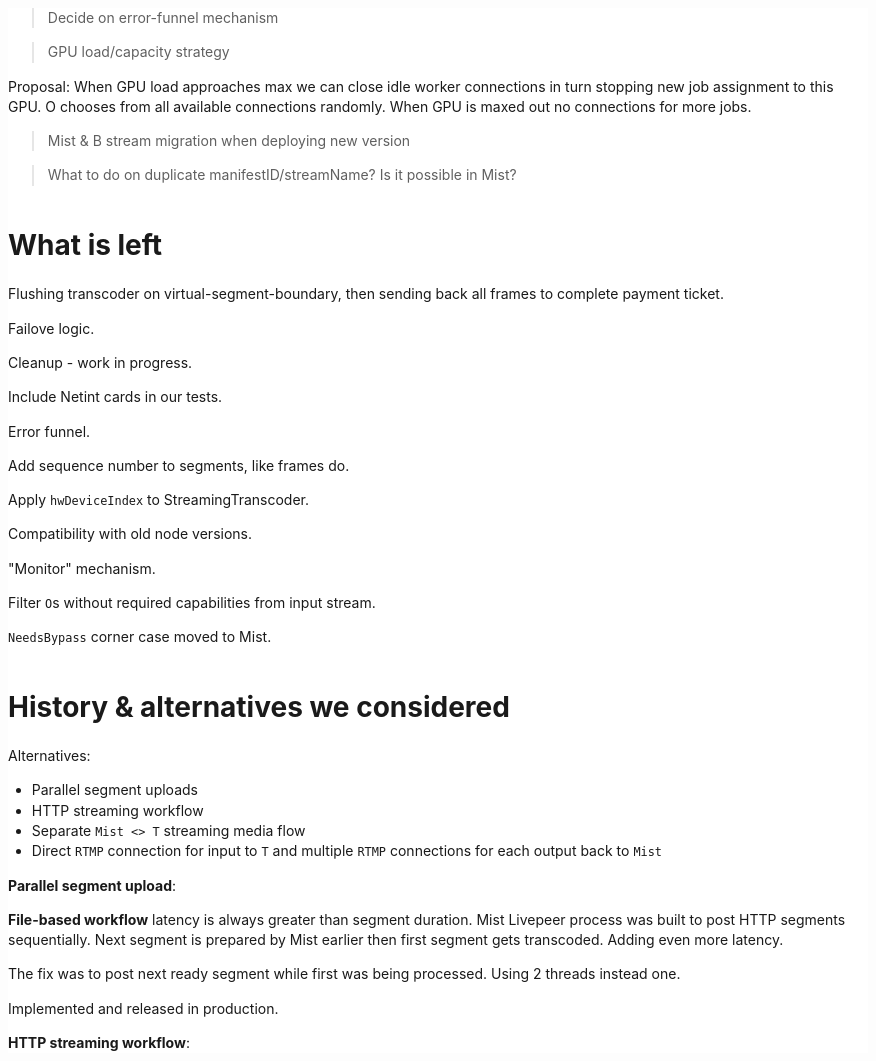 > Decide on error-funnel mechanism

> GPU load/capacity strategy

Proposal: When GPU load approaches max we can close idle worker connections in turn stopping new job assignment to this GPU. O chooses from all available connections randomly. When GPU is maxed out no connections for more jobs.

> Mist & B stream migration when deploying new version

> What to do on duplicate manifestID/streamName? Is it possible in Mist?

# What is left

Flushing transcoder on virtual-segment-boundary, then sending back all frames to complete payment ticket.

Failove logic.

Cleanup - work in progress.

Include Netint cards in our tests.

Error funnel.

Add sequence number to segments, like frames do.

Apply `hwDeviceIndex` to StreamingTranscoder.

Compatibility with old node versions.

"Monitor" mechanism.

Filter `O`s without required capabilities from input stream.

`NeedsBypass` corner case moved to Mist.

# History & alternatives we considered

Alternatives:
- Parallel segment uploads
- HTTP streaming workflow
- Separate `Mist <> T` streaming media flow
- Direct `RTMP` connection for input to `T` and multiple `RTMP` connections for each output back to `Mist`

__Parallel segment upload__:

**File-based workflow** latency is always greater than segment duration. Mist Livepeer process was built to post HTTP segments sequentially. Next segment is prepared by Mist earlier then first segment gets transcoded. Adding even more latency.

The fix was to post next ready segment while first was being processed. Using 2 threads instead one.

Implemented and released in production.

__HTTP streaming workflow__:
